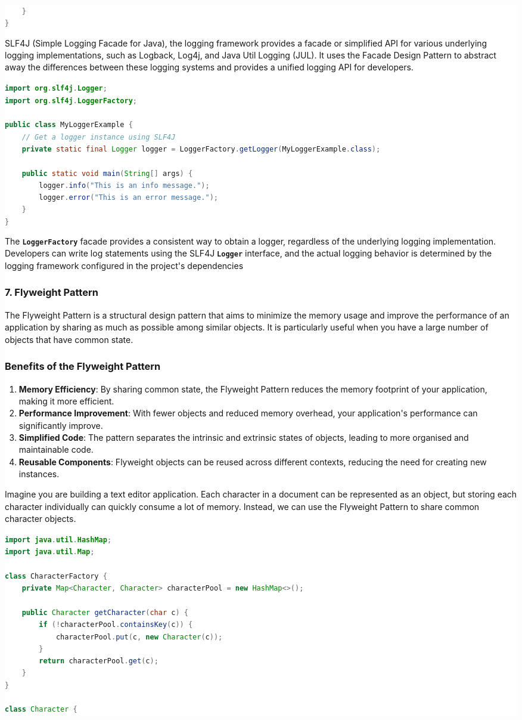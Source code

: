 ```java
    }
}
```

SLF4J (Simple Logging Facade for Java), the logging framework provides a facade or simplified API for various underlying logging implementations, such as Logback, Log4j, and Java Util Logging (JUL). It uses the Facade Design Pattern to abstract away the differences between these logging systems and provides a unified logging API for developers.

```java
import org.slf4j.Logger;
import org.slf4j.LoggerFactory;

public class MyLoggerExample {
    // Get a logger instance using SLF4J
    private static final Logger logger = LoggerFactory.getLogger(MyLoggerExample.class);

    public static void main(String[] args) {
        logger.info("This is an info message.");
        logger.error("This is an error message.");
    }
}
```

The **`LoggerFactory`** facade provides a consistent way to obtain a logger, regardless of the underlying logging implementation. Developers can write log statements using the SLF4J **`Logger`** interface, and the actual logging behavior is determined by the logging framework configured in the project's dependencies

### 7. **Flyweight Pattern**

The Flyweight Pattern is a structural design pattern that aims to minimize the memory usage and improve the performance of an application by sharing as much as possible among similar objects. It is particularly useful when you have a large number of objects that have common state.

### Benefits of the Flyweight Pattern

1. **Memory Efficiency**: By sharing common state, the Flyweight Pattern reduces the memory footprint of your application, making it more efficient.
2. **Performance Improvement**: With fewer objects and reduced memory overhead, your application's performance can significantly improve.
3. **Simplified Code**: The pattern separates the intrinsic and extrinsic states of objects, leading to more organised and maintainable code.
4. **Reusable Components**: Flyweight objects can be reused across different contexts, reducing the need for creating new instances.

Imagine you are building a text editor application. Each character in a document can be represented as an object, but storing each character individually can quickly consume a lot of memory. Instead, we can use the Flyweight Pattern to share common character objects.

```java
import java.util.HashMap;
import java.util.Map;

class CharacterFactory {
    private Map<Character, Character> characterPool = new HashMap<>();

    public Character getCharacter(char c) {
        if (!characterPool.containsKey(c)) {
            characterPool.put(c, new Character(c));
        }
        return characterPool.get(c);
    }
}

class Character {
```